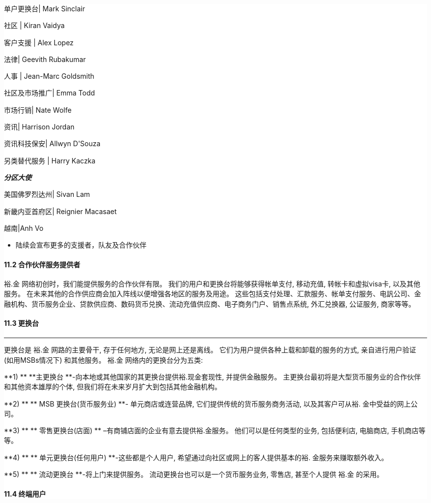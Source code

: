 单户更换台| Mark Sinclair

社区 | Kiran Vaidya

客户支援 | Alex Lopez

法律| Geevith Rubakumar

人事 | Jean-Marc Goldsmith

社区及市场推广| Emma Todd

市场行销| Nate Wolfe

资讯| Harrison Jordan

资讯科技保安| Allwyn D'Souza

另类替代服务 | Harry Kaczka

**_分区大使_**

美国佛罗烈达州| Sivan Lam

新畿内亚首府区| Reignier Macasaet

越南|Anh Vo

 

* 陆续会宣布更多的支援者，队友及合作伙伴

#### **11.2  合作伙伴服务提供者**

 

裕.金  网络初创时，我们能提供服务的合作伙伴有限。  我们的用户和更换台将能够获得帐单支付, 移动充值, 转帐卡和虚拟visa卡, 以及其他服务。  在未来其他的合作供应商会加入阵线以便增强各地区的服务及用途。  这些包括支付处理、汇款服务、帐单支付服务、电訉公司、金融机构、货币服务企业、贷款供应商、数码货币兑换、流动充值供应商、电子商务门户、销售点系统, 外汇兑换器, 公证服务, 商家等等。

 

#### **11.3  更换台**

** **

更换台是  裕.金  网路的主要骨干, 存于任何地方, 无论是网上还是离线。  它们为用户提供各种上载和卸载的服务的方式, 亲自进行用户验证 (如用MSBs情况下) 和其他服务。  裕.金  网络内的更换台分为五类:

 

**1) **  **主更换台 **-向本地或其他国家的其更换台提供裕.现金套现性, 并提供金融服务。  主更换台最初将是大型货币服务业的合作伙伴和其他资本雄厚的个体, 但我们将在未来岁月扩大到包括其他金融机构。

**2) **  ** MSB 更换台(货币服务业) **- 单元商店或连营品牌, 它们提供传统的货币服务商务活动, 以及其客户可从裕. 金中受益的网上公司。

**3) **  ** 零售更换台(店面) ** –有商铺店面的企业有意去提供裕.金服务。  他们可以是任何类型的业务, 包括便利店, 电脑商店, 手机商店等等。

**4) **  ** 单元更换台(任何用户) **-这些都是个人用户, 希望通过向社区或网上的客人提供基本的裕. 金服务来赚取额外收入。 

**5) **  ** 流动更换台 **-将上门来提供服务。  流动更换台也可以是一个货币服务业务, 零售店, 甚至个人提供 裕.金 的采用。

 

#### **11.4  终端用户**

 
